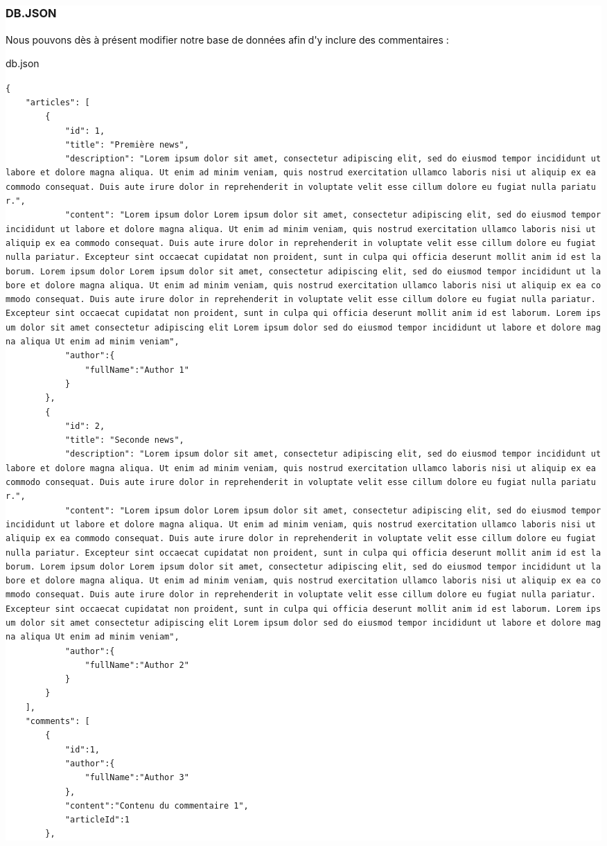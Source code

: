 ### DB.JSON

Nous pouvons dès à présent modifier notre base de données afin d'y inclure des commentaires :

db.json
```
{
    "articles": [
        {
            "id": 1,
            "title": "Première news",
            "description": "Lorem ipsum dolor sit amet, consectetur adipiscing elit, sed do eiusmod tempor incididunt ut labore et dolore magna aliqua. Ut enim ad minim veniam, quis nostrud exercitation ullamco laboris nisi ut aliquip ex ea commodo consequat. Duis aute irure dolor in reprehenderit in voluptate velit esse cillum dolore eu fugiat nulla pariatur.",
            "content": "Lorem ipsum dolor Lorem ipsum dolor sit amet, consectetur adipiscing elit, sed do eiusmod tempor incididunt ut labore et dolore magna aliqua. Ut enim ad minim veniam, quis nostrud exercitation ullamco laboris nisi ut aliquip ex ea commodo consequat. Duis aute irure dolor in reprehenderit in voluptate velit esse cillum dolore eu fugiat nulla pariatur. Excepteur sint occaecat cupidatat non proident, sunt in culpa qui officia deserunt mollit anim id est laborum. Lorem ipsum dolor Lorem ipsum dolor sit amet, consectetur adipiscing elit, sed do eiusmod tempor incididunt ut labore et dolore magna aliqua. Ut enim ad minim veniam, quis nostrud exercitation ullamco laboris nisi ut aliquip ex ea commodo consequat. Duis aute irure dolor in reprehenderit in voluptate velit esse cillum dolore eu fugiat nulla pariatur. Excepteur sint occaecat cupidatat non proident, sunt in culpa qui officia deserunt mollit anim id est laborum. Lorem ipsum dolor sit amet consectetur adipiscing elit Lorem ipsum dolor sed do eiusmod tempor incididunt ut labore et dolore magna aliqua Ut enim ad minim veniam",
            "author":{
                "fullName":"Author 1"
            }
        },
        {
            "id": 2,
            "title": "Seconde news",
            "description": "Lorem ipsum dolor sit amet, consectetur adipiscing elit, sed do eiusmod tempor incididunt ut labore et dolore magna aliqua. Ut enim ad minim veniam, quis nostrud exercitation ullamco laboris nisi ut aliquip ex ea commodo consequat. Duis aute irure dolor in reprehenderit in voluptate velit esse cillum dolore eu fugiat nulla pariatur.",
            "content": "Lorem ipsum dolor Lorem ipsum dolor sit amet, consectetur adipiscing elit, sed do eiusmod tempor incididunt ut labore et dolore magna aliqua. Ut enim ad minim veniam, quis nostrud exercitation ullamco laboris nisi ut aliquip ex ea commodo consequat. Duis aute irure dolor in reprehenderit in voluptate velit esse cillum dolore eu fugiat nulla pariatur. Excepteur sint occaecat cupidatat non proident, sunt in culpa qui officia deserunt mollit anim id est laborum. Lorem ipsum dolor Lorem ipsum dolor sit amet, consectetur adipiscing elit, sed do eiusmod tempor incididunt ut labore et dolore magna aliqua. Ut enim ad minim veniam, quis nostrud exercitation ullamco laboris nisi ut aliquip ex ea commodo consequat. Duis aute irure dolor in reprehenderit in voluptate velit esse cillum dolore eu fugiat nulla pariatur. Excepteur sint occaecat cupidatat non proident, sunt in culpa qui officia deserunt mollit anim id est laborum. Lorem ipsum dolor sit amet consectetur adipiscing elit Lorem ipsum dolor sed do eiusmod tempor incididunt ut labore et dolore magna aliqua Ut enim ad minim veniam",
            "author":{
                "fullName":"Author 2"
            }
        }
    ],
    "comments": [
        {
            "id":1,
            "author":{
                "fullName":"Author 3"
            },
            "content":"Contenu du commentaire 1",
            "articleId":1
        },
```